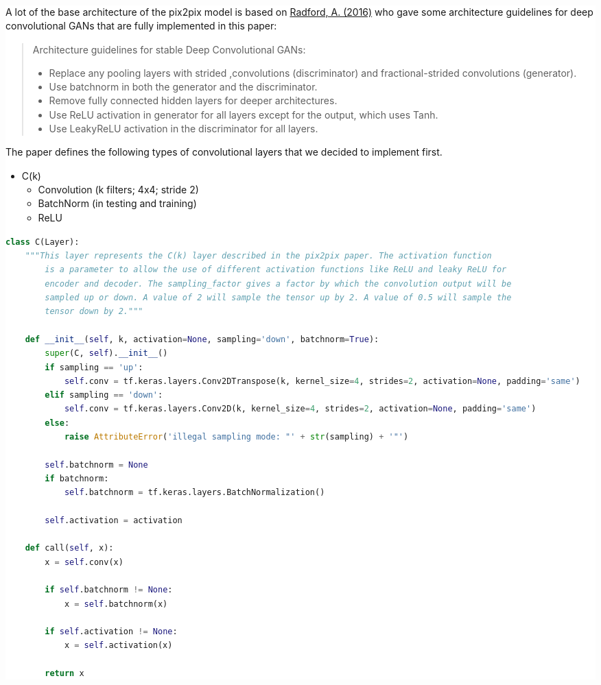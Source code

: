 A lot of the base architecture of the pix2pix model is based on [Radford, A. (2016)](https://arxiv.org/abs/1511.06434) who gave some architecture guidelines for deep convolutional GANs that are fully implemented in this paper: 

>Architecture guidelines for stable Deep Convolutional GANs:
>* Replace any pooling layers with strided ,convolutions (discriminator) and fractional-strided convolutions (generator).
>* Use batchnorm in both the generator and the discriminator.
>* Remove fully connected hidden layers for deeper architectures.
>* Use ReLU activation in generator for all layers except for the output, which uses Tanh.
>* Use LeakyReLU activation in the discriminator for all layers.

The paper defines the following types of convolutional layers that we decided to implement first. 

* C(k)
  * Convolution (k filters; 4x4; stride 2)
  * BatchNorm (in testing and training)
  * ReLU

```python
class C(Layer):
    """This layer represents the C(k) layer described in the pix2pix paper. The activation function 
        is a parameter to allow the use of different activation functions like ReLU and leaky ReLU for 
        encoder and decoder. The sampling_factor gives a factor by which the convolution output will be 
        sampled up or down. A value of 2 will sample the tensor up by 2. A value of 0.5 will sample the 
        tensor down by 2."""
        
    def __init__(self, k, activation=None, sampling='down', batchnorm=True):
        super(C, self).__init__()
        if sampling == 'up':
            self.conv = tf.keras.layers.Conv2DTranspose(k, kernel_size=4, strides=2, activation=None, padding='same')
        elif sampling == 'down':
            self.conv = tf.keras.layers.Conv2D(k, kernel_size=4, strides=2, activation=None, padding='same')
        else:
            raise AttributeError('illegal sampling mode: "' + str(sampling) + '"')
            
        self.batchnorm = None
        if batchnorm:
            self.batchnorm = tf.keras.layers.BatchNormalization()
            
        self.activation = activation
        
    def call(self, x):
        x = self.conv(x)
        
        if self.batchnorm != None:
            x = self.batchnorm(x)
        
        if self.activation != None:
            x = self.activation(x)
            
        return x
```
